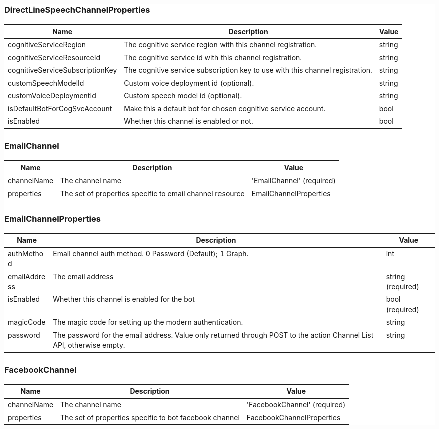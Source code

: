 
### DirectLineSpeechChannelProperties

| Name | Description | Value |
|-|-|-|
| cognitiveServiceRegion | The cognitive service region with this channel registration. | string |
| cognitiveServiceResourceId | The cognitive service id with this channel registration. | string |
| cognitiveServiceSubscriptionKey | The cognitive service subscription key to use with this channel registration. | string |
| customSpeechModelId | Custom voice deployment id (optional). | string |
| customVoiceDeploymentId | Custom speech model id (optional). | string |
| isDefaultBotForCogSvcAccount | Make this a default bot for chosen cognitive service account. | bool |
| isEnabled | Whether this channel is enabled or not. | bool |


### EmailChannel

| Name | Description | Value |
|-|-|-|
| channelName | The channel name | 'EmailChannel' (required) |
| properties | The set of properties specific to email channel resource | EmailChannelProperties |


### EmailChannelProperties

| Name | Description | Value |
|-|-|-|
| authMethod | Email channel auth method. 0 Password (Default); 1 Graph. | int |
| emailAddress | The email address | string (required) |
| isEnabled | Whether this channel is enabled for the bot | bool (required) |
| magicCode | The magic code for setting up the modern authentication. | string |
| password | The password for the email address. Value only returned through POST to the action Channel List API, otherwise empty. | string |


### FacebookChannel

| Name | Description | Value |
|-|-|-|
| channelName | The channel name | 'FacebookChannel' (required) |
| properties | The set of properties specific to bot facebook channel | FacebookChannelProperties |
